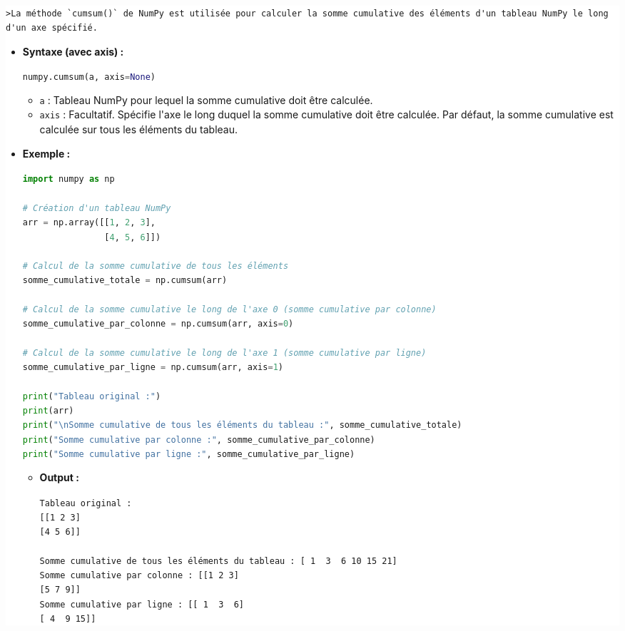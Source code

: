     >La méthode `cumsum()` de NumPy est utilisée pour calculer la somme cumulative des éléments d'un tableau NumPy le long d'un axe spécifié.

- **Syntaxe (avec axis) :**
    ```python
    numpy.cumsum(a, axis=None)
    ```
    - `a` : Tableau NumPy pour lequel la somme cumulative doit être calculée.
    - `axis` : Facultatif. Spécifie l'axe le long duquel la somme cumulative doit être calculée. Par défaut, la somme cumulative est calculée sur tous les éléments du tableau.

- **Exemple :**

    ```python
    import numpy as np

    # Création d'un tableau NumPy
    arr = np.array([[1, 2, 3],
                    [4, 5, 6]])

    # Calcul de la somme cumulative de tous les éléments
    somme_cumulative_totale = np.cumsum(arr)

    # Calcul de la somme cumulative le long de l'axe 0 (somme cumulative par colonne)
    somme_cumulative_par_colonne = np.cumsum(arr, axis=0)

    # Calcul de la somme cumulative le long de l'axe 1 (somme cumulative par ligne)
    somme_cumulative_par_ligne = np.cumsum(arr, axis=1)

    print("Tableau original :")
    print(arr)
    print("\nSomme cumulative de tous les éléments du tableau :", somme_cumulative_totale)
    print("Somme cumulative par colonne :", somme_cumulative_par_colonne)
    print("Somme cumulative par ligne :", somme_cumulative_par_ligne)
    ```

    - **Output :**
        ```
        Tableau original :
        [[1 2 3]
        [4 5 6]]

        Somme cumulative de tous les éléments du tableau : [ 1  3  6 10 15 21]
        Somme cumulative par colonne : [[1 2 3]
        [5 7 9]]
        Somme cumulative par ligne : [[ 1  3  6]
        [ 4  9 15]]
        ```
